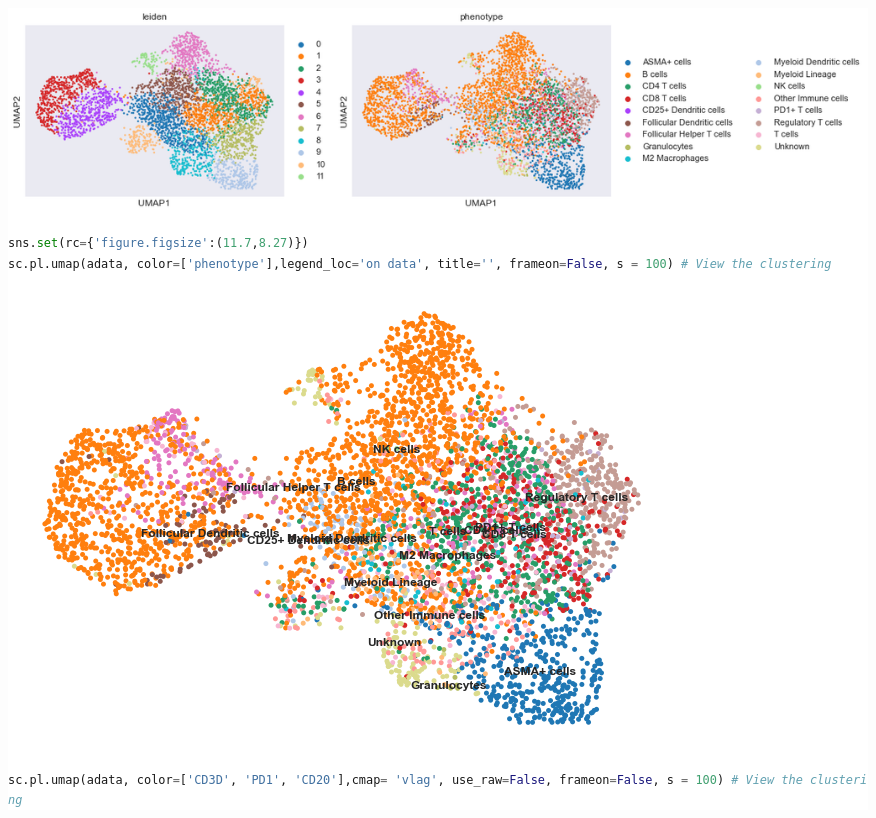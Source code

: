 
![png](scimap-tutorial-cell-phenotyping_files/scimap-tutorial-cell-phenotyping_41_0.png)



```python
sns.set(rc={'figure.figsize':(11.7,8.27)})
sc.pl.umap(adata, color=['phenotype'],legend_loc='on data', title='', frameon=False, s = 100) # View the clustering
```


![png](scimap-tutorial-cell-phenotyping_files/scimap-tutorial-cell-phenotyping_42_0.png)



```python
sc.pl.umap(adata, color=['CD3D', 'PD1', 'CD20'],cmap= 'vlag', use_raw=False, frameon=False, s = 100) # View the clustering
```

